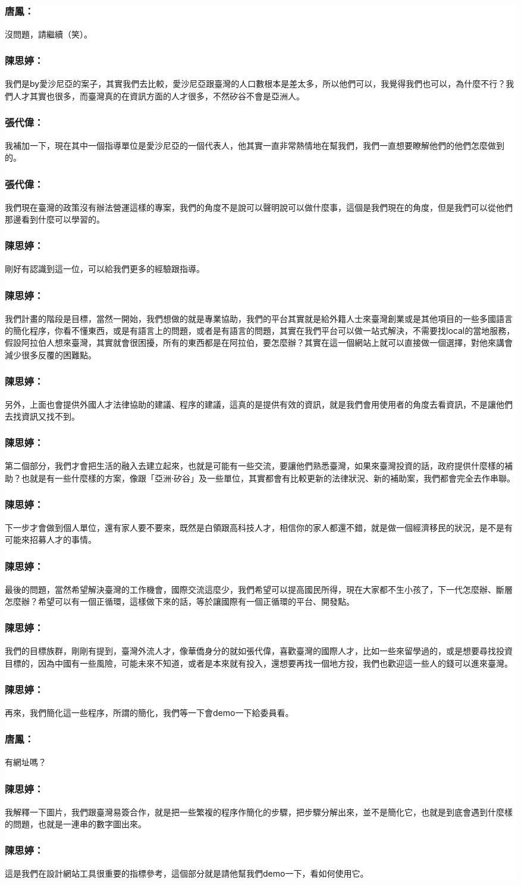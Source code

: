 ### 唐鳳：
沒問題，請繼續（笑）。

### 陳思婷：
我們是by愛沙尼亞的案子，其實我們去比較，愛沙尼亞跟臺灣的人口數根本是差太多，所以他們可以，我覺得我們也可以，為什麼不行？我們人才其實也很多，而臺灣真的在資訊方面的人才很多，不然矽谷不會是亞洲人。

### 張代偉：
我補加一下，現在其中一個指導單位是愛沙尼亞的一個代表人，他其實一直非常熱情地在幫我們，我們一直想要瞭解他們的他們怎麼做到的。

### 張代偉：
我們現在臺灣的政策沒有辦法營運這樣的專案，我們的角度不是說可以聲明說可以做什麼事，這個是我們現在的角度，但是我們可以從他們那邊看到什麼可以學習的。

### 陳思婷：
剛好有認識到這一位，可以給我們更多的經驗跟指導。

### 陳思婷：
我們計畫的階段是目標，當然一開始，我們想做的就是專業協助，我們的平台其實就是給外籍人士來臺灣創業或是其他項目的一些多國語言的簡化程序，你看不懂東西，或是有語言上的問題，或者是有語言的問題，其實在我們平台可以做一站式解決，不需要找local的當地服務，假設阿拉伯人想來臺灣，其實就會很困擾，所有的東西都是在阿拉伯，要怎麼辦？其實在這一個網站上就可以直接做一個選擇，對他來講會減少很多反覆的困難點。

### 陳思婷：
另外，上面也會提供外國人才法律協助的建議、程序的建議，這真的是提供有效的資訊，就是我們會用使用者的角度去看資訊，不是讓他們去找資訊又找不到。

### 陳思婷：
第二個部分，我們才會把生活的融入去建立起來，也就是可能有一些交流，要讓他們熟悉臺灣，如果來臺灣投資的話，政府提供什麼樣的補助？也就是有一些什麼樣的方案，像跟「亞洲‧矽谷」及一些單位，其實都會有比較更新的法律狀況、新的補助案，我們都會完全去作串聯。

### 陳思婷：
下一步才會做到個人單位，還有家人要不要來，既然是白領跟高科技人才，相信你的家人都還不錯，就是做一個經濟移民的狀況，是不是有可能來招募人才的事情。

### 陳思婷：
最後的問題，當然希望解決臺灣的工作機會，國際交流這麼少，我們希望可以提高國民所得，現在大家都不生小孩了，下一代怎麼辦、斷層怎麼辦？希望可以有一個正循環，這樣做下來的話，等於讓國際有一個正循環的平台、開發點。

### 陳思婷：
我們的目標族群，剛剛有提到，臺灣外流人才，像華僑身分的就如張代偉，喜歡臺灣的國際人才，比如一些來留學過的，或是想要尋找投資目標的，因為中國有一些風險，可能未來不知道，或者是本來就有投入，還想要再找一個地方投，我們也歡迎這一些人的錢可以進來臺灣。

### 陳思婷：
再來，我們簡化這一些程序，所謂的簡化，我們等一下會demo一下給委員看。

### 唐鳳：
有網址嗎？

### 陳思婷：
我解釋一下圖片，我們跟臺灣易簽合作，就是把一些繁複的程序作簡化的步驟，把步驟分解出來，並不是簡化它，也就是到底會遇到什麼樣的問題，也就是一連串的數字圖出來。

### 陳思婷：
這是我們在設計網站工具很重要的指標參考，這個部分就是請他幫我們demo一下，看如何使用它。
